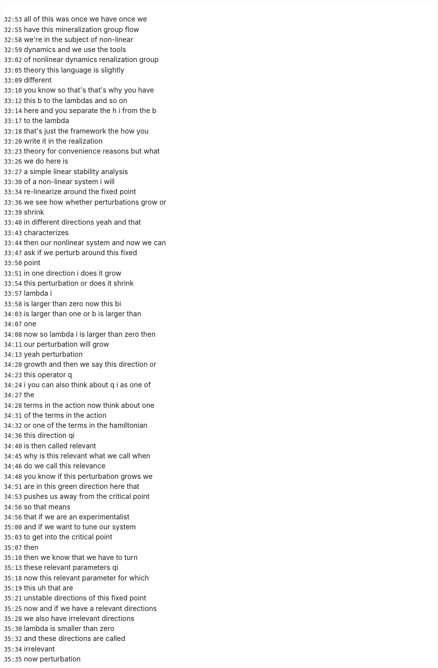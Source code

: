 <br>`32:53` all of this was once we have once we
<br>`32:55` have this mineralization group flow
<br>`32:58` we're in the subject of non-linear
<br>`32:59` dynamics and we use the tools
<br>`33:02` of nonlinear dynamics renalization group
<br>`33:05` theory this language is slightly
<br>`33:09` different
<br>`33:10` you know so that's that's why you have
<br>`33:12` this b to the lambdas and so on
<br>`33:14` here and you separate the h i from the b
<br>`33:17` to the lambda
<br>`33:18` that's just the framework the how you
<br>`33:20` write it in the realization
<br>`33:23` theory for convenience reasons but what
<br>`33:26` we do here is
<br>`33:27` a simple linear stability analysis
<br>`33:30` of a non-linear system i will
<br>`33:34` re-linearize around the fixed point
<br>`33:36` we see how whether perturbations grow or
<br>`33:39` shrink
<br>`33:40` in different directions yeah and that
<br>`33:43` characterizes
<br>`33:44` then our nonlinear system and now we can
<br>`33:47` ask if we perturb around this fixed
<br>`33:50` point
<br>`33:51` in one direction i does it grow
<br>`33:54` this perturbation or does it shrink
<br>`33:57` lambda i
<br>`33:58` is larger than zero now this bi
<br>`34:03` is larger than one or b is larger than
<br>`34:07` one
<br>`34:08` now so lambda i is larger than zero then
<br>`34:11` our perturbation will grow
<br>`34:13` yeah perturbation
<br>`34:20` growth and then we say this direction or
<br>`34:23` this operator q
<br>`34:24` i you can also think about q i as one of
<br>`34:27` the
<br>`34:28` terms in the action now think about one
<br>`34:31` of the terms in the action
<br>`34:32` or one of the terms in the hamiltonian
<br>`34:36` this direction qi
<br>`34:40` is then called relevant
<br>`34:45` why is this relevant what we call when
<br>`34:46` do we call this relevance
<br>`34:48` you know if this perturbation grows we
<br>`34:51` are in this green direction here that
<br>`34:53` pushes us away from the critical point
<br>`34:56` so that means
<br>`34:56` that if we are an experimentalist
<br>`35:00` and if we want to tune our system
<br>`35:03` to get into the critical point
<br>`35:07` then
<br>`35:10` then we know that we have to turn
<br>`35:13` these relevant parameters qi
<br>`35:18` now this relevant parameter for which
<br>`35:19` this uh that are
<br>`35:21` unstable directions of this fixed point
<br>`35:25` now and if we have a relevant directions
<br>`35:28` we also have irrelevant directions
<br>`35:30` lambda is smaller than zero
<br>`35:32` and these directions are called
<br>`35:34` irrelevant
<br>`35:35` now perturbation